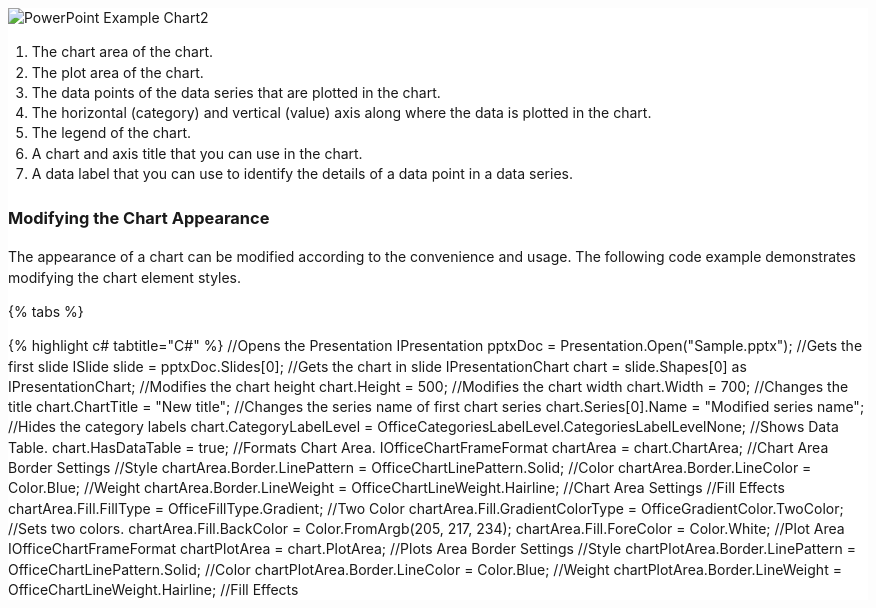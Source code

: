 ![PowerPoint Example Chart2](WorkingwithCharts_images/WorkingwithCharts_img2.jpeg)

1. The chart area of the chart.
2. The plot area of the chart.
3. The data points of the data series that are plotted in the chart.
4. The horizontal (category) and vertical (value) axis along where the data is plotted in the chart.
5. The legend of the chart.
6. A chart and axis title that you can use in the chart.
7. A data label that you can use to identify the details of a data point in a data series.

### Modifying the Chart Appearance 

The appearance of a chart can be modified according to the convenience and usage. The following code example demonstrates modifying the chart element styles. 

{% tabs %}

{% highlight c# tabtitle="C#" %}
//Opens the Presentation
IPresentation pptxDoc = Presentation.Open("Sample.pptx");
//Gets the first slide
ISlide slide = pptxDoc.Slides[0];
//Gets the chart in slide
IPresentationChart chart = slide.Shapes[0] as IPresentationChart;
//Modifies the chart height
chart.Height = 500;
//Modifies the chart width
chart.Width = 700;
//Changes the title
chart.ChartTitle = "New title";
//Changes the series name of first chart series
chart.Series[0].Name = "Modified series name";
//Hides the category labels
chart.CategoryLabelLevel = OfficeCategoriesLabelLevel.CategoriesLabelLevelNone;
//Shows Data Table.
chart.HasDataTable = true;
//Formats Chart Area.
IOfficeChartFrameFormat chartArea = chart.ChartArea;
//Chart Area Border Settings
//Style
chartArea.Border.LinePattern = OfficeChartLinePattern.Solid;
//Color
chartArea.Border.LineColor = Color.Blue;
//Weight
chartArea.Border.LineWeight = OfficeChartLineWeight.Hairline;
//Chart Area Settings
//Fill Effects
chartArea.Fill.FillType = OfficeFillType.Gradient;
//Two Color
chartArea.Fill.GradientColorType = OfficeGradientColor.TwoColor;
//Sets two colors.
chartArea.Fill.BackColor = Color.FromArgb(205, 217, 234);
chartArea.Fill.ForeColor = Color.White;
//Plot Area
IOfficeChartFrameFormat chartPlotArea = chart.PlotArea;
//Plots Area Border Settings
//Style
chartPlotArea.Border.LinePattern = OfficeChartLinePattern.Solid;
//Color
chartPlotArea.Border.LineColor = Color.Blue;
//Weight
chartPlotArea.Border.LineWeight = OfficeChartLineWeight.Hairline;
//Fill Effects
